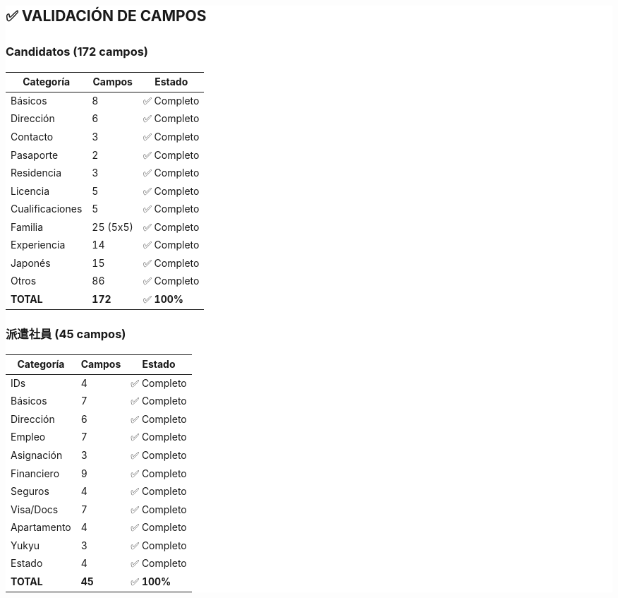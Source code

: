 
## ✅ **VALIDACIÓN DE CAMPOS**

### **Candidatos (172 campos)**

| Categoría | Campos | Estado |
|-----------|--------|--------|
| Básicos | 8 | ✅ Completo |
| Dirección | 6 | ✅ Completo |
| Contacto | 3 | ✅ Completo |
| Pasaporte | 2 | ✅ Completo |
| Residencia | 3 | ✅ Completo |
| Licencia | 5 | ✅ Completo |
| Cualificaciones | 5 | ✅ Completo |
| Familia | 25 (5x5) | ✅ Completo |
| Experiencia | 14 | ✅ Completo |
| Japonés | 15 | ✅ Completo |
| Otros | 86 | ✅ Completo |
| **TOTAL** | **172** | ✅ **100%** |

### **派遣社員 (45 campos)**

| Categoría | Campos | Estado |
|-----------|--------|--------|
| IDs | 4 | ✅ Completo |
| Básicos | 7 | ✅ Completo |
| Dirección | 6 | ✅ Completo |
| Empleo | 7 | ✅ Completo |
| Asignación | 3 | ✅ Completo |
| Financiero | 9 | ✅ Completo |
| Seguros | 4 | ✅ Completo |
| Visa/Docs | 7 | ✅ Completo |
| Apartamento | 4 | ✅ Completo |
| Yukyu | 3 | ✅ Completo |
| Estado | 4 | ✅ Completo |
| **TOTAL** | **45** | ✅ **100%** |
